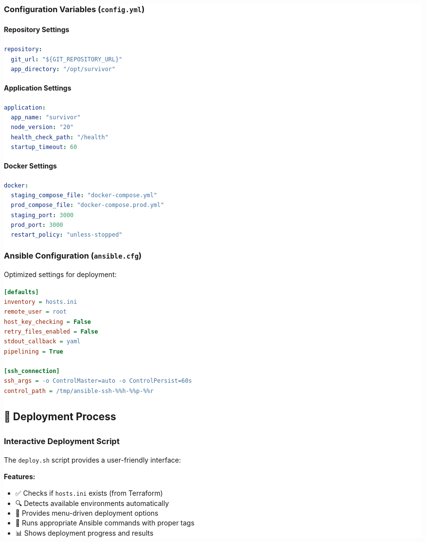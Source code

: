### Configuration Variables (`config.yml`)

#### Repository Settings
```yaml
repository:
  git_url: "${GIT_REPOSITORY_URL}"
  app_directory: "/opt/survivor"
```

#### Application Settings
```yaml
application:
  app_name: "survivor"
  node_version: "20"
  health_check_path: "/health"
  startup_timeout: 60
```

#### Docker Settings
```yaml
docker:
  staging_compose_file: "docker-compose.yml"
  prod_compose_file: "docker-compose.prod.yml"
  staging_port: 3000
  prod_port: 3000
  restart_policy: "unless-stopped"
```

### Ansible Configuration (`ansible.cfg`)

Optimized settings for deployment:
```ini
[defaults]
inventory = hosts.ini
remote_user = root
host_key_checking = False
retry_files_enabled = False
stdout_callback = yaml
pipelining = True

[ssh_connection]
ssh_args = -o ControlMaster=auto -o ControlPersist=60s
control_path = /tmp/ansible-ssh-%%h-%%p-%%r
```

## 🚀 Deployment Process

### Interactive Deployment Script

The `deploy.sh` script provides a user-friendly interface:

**Features:**
- ✅ Checks if `hosts.ini` exists (from Terraform)
- 🔍 Detects available environments automatically
- 🎯 Provides menu-driven deployment options
- 🚀 Runs appropriate Ansible commands with proper tags
- 📊 Shows deployment progress and results
